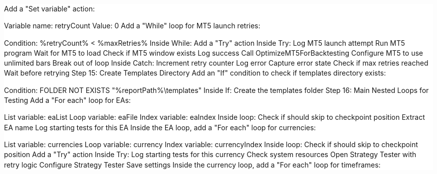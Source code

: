 Add a "Set variable" action:

Variable name: retryCount
Value: 0
Add a "While" loop for MT5 launch retries:

Condition: %retryCount% < %maxRetries%
Inside While:
Add a "Try" action
Inside Try:
Log MT5 launch attempt
Run MT5 program
Wait for MT5 to load
Check if MT5 window exists
Log success
Call OptimizeMT5ForBacktesting
Configure MT5 to use unlimited bars
Break out of loop
Inside Catch:
Increment retry counter
Log error
Capture error state
Check if max retries reached
Wait before retrying
Step 15: Create Templates Directory
Add an "If" condition to check if templates directory exists:

Condition: FOLDER NOT EXISTS "%reportPath%\templates"
Inside If:
Create the templates folder
Step 16: Main Nested Loops for Testing
Add a "For each" loop for EAs:

List variable: eaList
Loop variable: eaFile
Index variable: eaIndex
Inside loop:
Check if should skip to checkpoint position
Extract EA name
Log starting tests for this EA
Inside the EA loop, add a "For each" loop for currencies:

List variable: currencies
Loop variable: currency
Index variable: currencyIndex
Inside loop:
Check if should skip to checkpoint position
Add a "Try" action
Inside Try:
Log starting tests for this currency
Check system resources
Open Strategy Tester with retry logic
Configure Strategy Tester
Save settings
Inside the currency loop, add a "For each" loop for timeframes:
